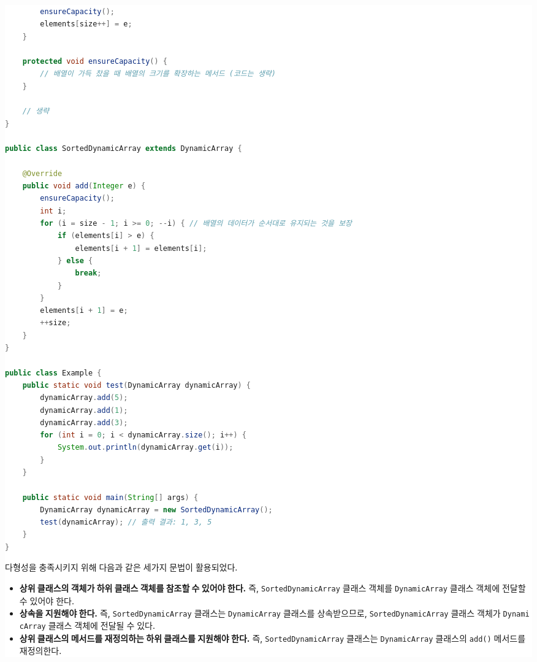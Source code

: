 ```java
        ensureCapacity();
        elements[size++] = e;
    }

    protected void ensureCapacity() {
        // 배열이 가득 찼을 때 배열의 크기를 확장하는 메서드 (코드는 생략)
    }

    // 생략
}

public class SortedDynamicArray extends DynamicArray {

    @Override
    public void add(Integer e) {
        ensureCapacity();
        int i;
        for (i = size - 1; i >= 0; --i) { // 배열의 데이터가 순서대로 유지되는 것을 보장
            if (elements[i] > e) {
                elements[i + 1] = elements[i];
            } else {
                break;
            }
        }
        elements[i + 1] = e;
        ++size;
    }
}

public class Example {
    public static void test(DynamicArray dynamicArray) {
        dynamicArray.add(5);
        dynamicArray.add(1);
        dynamicArray.add(3);
        for (int i = 0; i < dynamicArray.size(); i++) {
            System.out.println(dynamicArray.get(i));
        }
    }
    
    public static void main(String[] args) {
        DynamicArray dynamicArray = new SortedDynamicArray();
        test(dynamicArray); // 출력 결과: 1, 3, 5
    }
}
```

다형성을 충족시키지 위해 다음과 같은 세가지 문법이 활용되었다.
- **상위 클래스의 객체가 하위 클래스 객체를 참조할 수 있어야 한다.** 즉, `SortedDynamicArray` 클래스 객체를 `DynamicArray` 클래스 객체에 전달할 수 있어야 한다.
- **상속을 지원해야 한다.** 즉, `SortedDynamicArray` 클래스는 `DynamicArray` 클래스를 상속받으므로, `SortedDynamicArray` 클래스 객체가 `DynamicArray` 클래스 객체에 전달될 수 있다.
- **상위 클래스의 메서드를 재정의하는 하위 클래스를 지원해야 한다.** 즉, `SortedDynamicArray` 클래스는 `DynamicArray` 클래스의 `add()` 메서드를 재정의한다.
